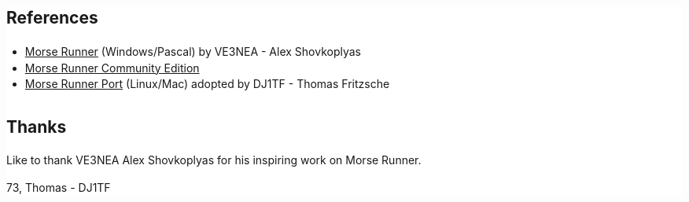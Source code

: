 ## References
* [Morse Runner](https://github.com/VE3NEA/MorseRunner) (Windows/Pascal) by VE3NEA - Alex Shovkoplyas
* [Morse Runner Community Edition](https://groups.io/g/MorseRunnerCE)
* [Morse Runner Port](https://github.com/fritzsche/MorseRunner) (Linux/Mac) adopted by DJ1TF  - Thomas Fritzsche


## Thanks
Like to thank VE3NEA Alex Shovkoplyas for his inspiring work on Morse Runner.




73, Thomas - DJ1TF



